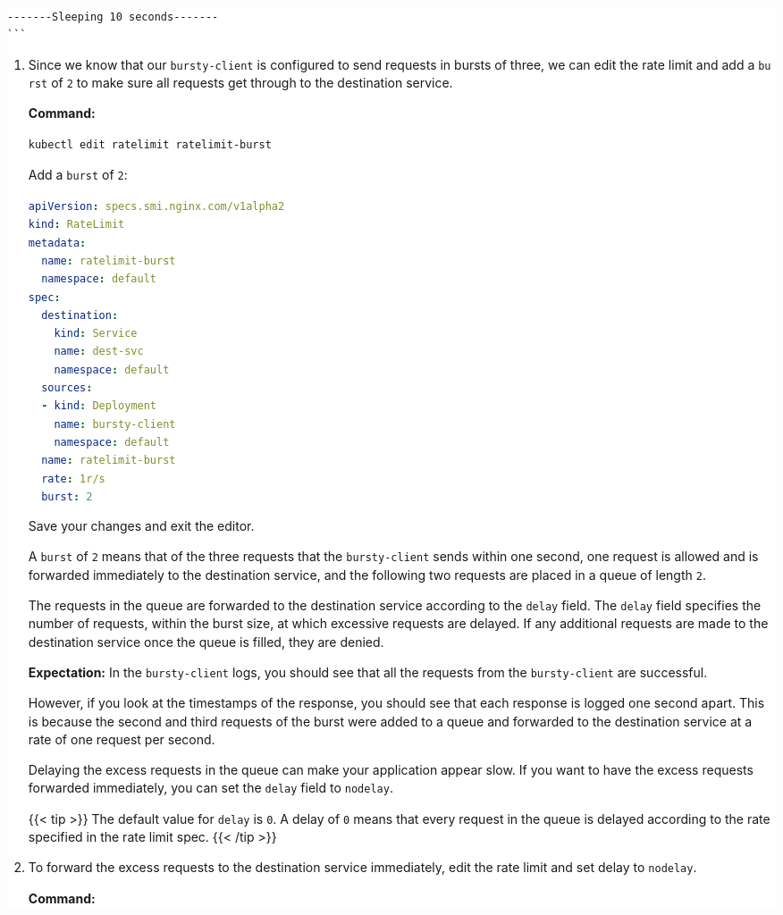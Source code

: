     -------Sleeping 10 seconds-------
    ```

1. Since we know that our `bursty-client` is configured to send requests in bursts of three, we can edit the rate limit and add a `burst` of `2` to make sure all requests get through to the destination service.

   **Command:**

    ```bash
    kubectl edit ratelimit ratelimit-burst
    ```

    Add a `burst` of `2`:

    ```yaml
    apiVersion: specs.smi.nginx.com/v1alpha2
    kind: RateLimit
    metadata:
      name: ratelimit-burst
      namespace: default
    spec:
      destination:
        kind: Service
        name: dest-svc
        namespace: default
      sources:
      - kind: Deployment
        name: bursty-client
        namespace: default
      name: ratelimit-burst
      rate: 1r/s 
      burst: 2
   ```

    Save your changes and exit the editor.

    A `burst` of `2` means that of the three requests that the `bursty-client` sends within one second, one request is allowed and is forwarded immediately to the destination service, and the following two requests are placed in a queue of length `2`.

    The requests in the queue are forwarded to the destination service according to the `delay` field. The `delay` field specifies the number of requests, within the burst size, at which excessive requests are delayed. If any additional requests are made to the destination service once the queue is filled, they are denied.

    **Expectation:** In the `bursty-client` logs, you should see that all the requests from the `bursty-client` are successful. 

    However, if you look at the timestamps of the response, you should see that each response is logged one second apart. This is because the second and third requests of the burst were added to a queue and forwarded to the destination service at a rate of one request per second.

    Delaying the excess requests in the queue can make your application appear slow. If you want to have the excess requests forwarded immediately, you can set the `delay` field to `nodelay`.

   {{< tip >}}
   The default value for `delay` is `0`. A delay of `0` means that every request in the queue is delayed according to the rate specified in the rate limit spec.
   {{< /tip >}}

1. To forward the excess requests to the destination service immediately, edit the rate limit and set delay to `nodelay`.

   **Command:**

   ```